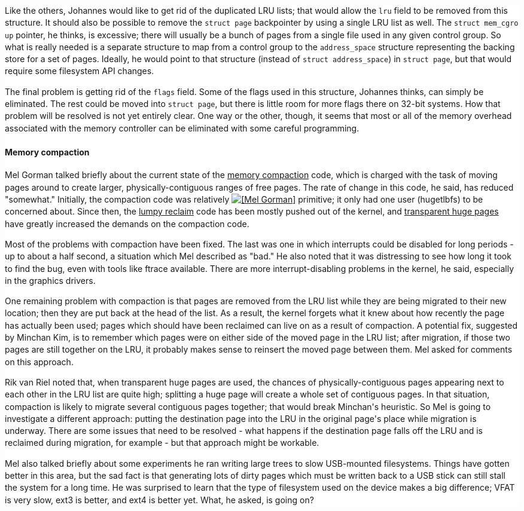 Like the others, Johannes would like to get rid of the duplicated LRU lists; that would allow the `lru` field to be removed from this structure. It should also be possible to remove the `struct page` backpointer by using a single LRU list as well. The `struct mem_cgroup` pointer, he thinks, is excessive; there will usually be a bunch of pages from a single file used in any given control group. So what is really needed is a separate structure to map from a control group to the `address_space` structure representing the backing store for a set of pages. Ideally, he would point to that structure (instead of `struct address_space`) in `struct page`, but that would require some filesystem API changes. 

The final problem is getting rid of the `flags` field. Some of the flags used in this structure, Johannes thinks, can simply be eliminated. The rest could be moved into `struct page`, but there is little room for more flags there on 32-bit systems. How that problem will be resolved is not yet entirely clear. One way or the other, though, it seems that most or all of the memory overhead associated with the memory controller can be eliminated with some careful programming. 

#### Memory compaction

Mel Gorman talked briefly about the current state of the [memory compaction](/Articles/368869/) code, which is charged with the task of moving pages around to create larger, physically-contiguous ranges of free pages. The rate of change in this code, he said, has reduced "somewhat." Initially, the compaction code was relatively [![\[Mel Gorman\]](https://static.lwn.net/images/conf/2011/lfs-cs/MelGorman-sm.jpg)](/Articles/436978/) primitive; it only had one user (hugetlbfs) to be concerned about. Since then, the [lumpy reclaim](/Articles/211505/) code has been mostly pushed out of the kernel, and [transparent huge pages](/Articles/359158/) have greatly increased the demands on the compaction code. 

Most of the problems with compaction have been fixed. The last was one in which interrupts could be disabled for long periods - up to about a half second, a situation which Mel described as "bad." He also noted that it was distressing to see how long it took to find the bug, even with tools like ftrace available. There are more interrupt-disabling problems in the kernel, he said, especially in the graphics drivers. 

One remaining problem with compaction is that pages are removed from the LRU list while they are being migrated to their new location; then they are put back at the head of the list. As a result, the kernel forgets what it knew about how recently the page has actually been used; pages which should have been reclaimed can live on as a result of compaction. A potential fix, suggested by Minchan Kim, is to remember which pages were on either side of the moved page in the LRU list; after migration, if those two pages are still together on the LRU, it probably makes sense to reinsert the moved page between them. Mel asked for comments on this approach. 

Rik van Riel noted that, when transparent huge pages are used, the chances of physically-contiguous pages appearing next to each other in the LRU list are quite high; splitting a huge page will create a whole set of contiguous pages. In that situation, compaction is likely to migrate several contiguous pages together; that would break Minchan's heuristic. So Mel is going to investigate a different approach: putting the destination page into the LRU in the original page's place while migration is underway. There are some issues that need to be resolved - what happens if the destination page falls off the LRU and is reclaimed during migration, for example - but that approach might be workable. 

Mel also talked briefly about some experiments he ran writing large trees to slow USB-mounted filesystems. Things have gotten better in this area, but the sad fact is that generating lots of dirty pages which must be written back to a USB stick can still stall the system for a long time. He was surprised to learn that the type of filesystem used on the device makes a big difference; VFAT is very slow, ext3 is better, and ext4 is better yet. What, he asked, is going on? 
